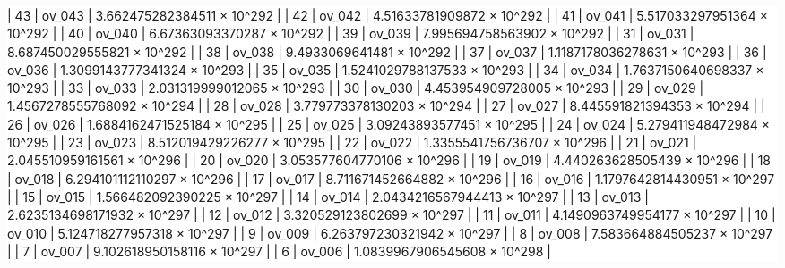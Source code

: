 | 43 | ov_043 | 3.662475282384511 × 10^292 |
| 42 | ov_042 | 4.51633781909872 × 10^292 |
| 41 | ov_041 | 5.517033297951364 × 10^292 |
| 40 | ov_040 | 6.67363093370287 × 10^292 |
| 39 | ov_039 | 7.995694758563902 × 10^292 |
| 31 | ov_031 | 8.687450029555821 × 10^292 |
| 38 | ov_038 | 9.4933069641481 × 10^292 |
| 37 | ov_037 | 1.1187178036278631 × 10^293 |
| 36 | ov_036 | 1.3099143777341324 × 10^293 |
| 35 | ov_035 | 1.5241029788137533 × 10^293 |
| 34 | ov_034 | 1.7637150640698337 × 10^293 |
| 33 | ov_033 | 2.031319999012065 × 10^293 |
| 30 | ov_030 | 4.453954909728005 × 10^293 |
| 29 | ov_029 | 1.4567278555768092 × 10^294 |
| 28 | ov_028 | 3.779773378130203 × 10^294 |
| 27 | ov_027 | 8.445591821394353 × 10^294 |
| 26 | ov_026 | 1.6884162471525184 × 10^295 |
| 25 | ov_025 | 3.09243893577451 × 10^295 |
| 24 | ov_024 | 5.279411948472984 × 10^295 |
| 23 | ov_023 | 8.512019429226277 × 10^295 |
| 22 | ov_022 | 1.3355541756736707 × 10^296 |
| 21 | ov_021 | 2.045510959161561 × 10^296 |
| 20 | ov_020 | 3.053577604770106 × 10^296 |
| 19 | ov_019 | 4.440263628505439 × 10^296 |
| 18 | ov_018 | 6.294101112110297 × 10^296 |
| 17 | ov_017 | 8.711671452664882 × 10^296 |
| 16 | ov_016 | 1.1797642814430951 × 10^297 |
| 15 | ov_015 | 1.566482092390225 × 10^297 |
| 14 | ov_014 | 2.0434216567944413 × 10^297 |
| 13 | ov_013 | 2.6235134698171932 × 10^297 |
| 12 | ov_012 | 3.320529123802699 × 10^297 |
| 11 | ov_011 | 4.1490963749954177 × 10^297 |
| 10 | ov_010 | 5.124718277957318 × 10^297 |
| 9 | ov_009 | 6.263797230321942 × 10^297 |
| 8 | ov_008 | 7.583664884505237 × 10^297 |
| 7 | ov_007 | 9.102618950158116 × 10^297 |
| 6 | ov_006 | 1.0839967906545608 × 10^298 |